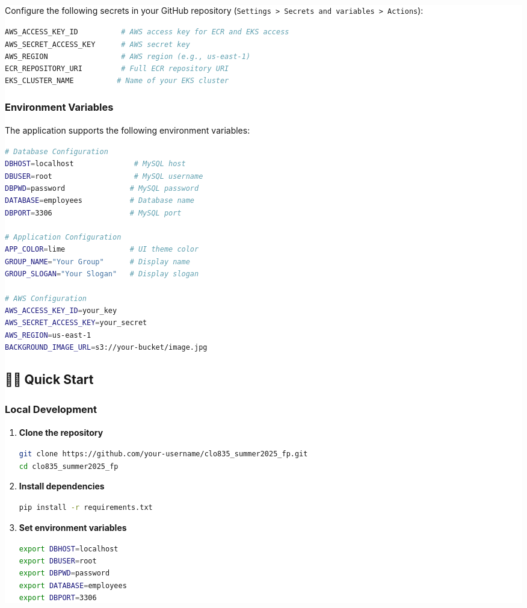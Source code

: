 Configure the following secrets in your GitHub repository (`Settings > Secrets and variables > Actions`):

```bash
AWS_ACCESS_KEY_ID          # AWS access key for ECR and EKS access
AWS_SECRET_ACCESS_KEY      # AWS secret key
AWS_REGION                 # AWS region (e.g., us-east-1)
ECR_REPOSITORY_URI         # Full ECR repository URI
EKS_CLUSTER_NAME          # Name of your EKS cluster
```

### Environment Variables

The application supports the following environment variables:

```bash
# Database Configuration
DBHOST=localhost              # MySQL host
DBUSER=root                   # MySQL username
DBPWD=password               # MySQL password
DATABASE=employees           # Database name
DBPORT=3306                  # MySQL port

# Application Configuration
APP_COLOR=lime               # UI theme color
GROUP_NAME="Your Group"      # Display name
GROUP_SLOGAN="Your Slogan"   # Display slogan

# AWS Configuration
AWS_ACCESS_KEY_ID=your_key
AWS_SECRET_ACCESS_KEY=your_secret
AWS_REGION=us-east-1
BACKGROUND_IMAGE_URL=s3://your-bucket/image.jpg
```

## 🏃‍♂️ Quick Start

### Local Development

1. **Clone the repository**
   ```bash
   git clone https://github.com/your-username/clo835_summer2025_fp.git
   cd clo835_summer2025_fp
   ```

2. **Install dependencies**
   ```bash
   pip install -r requirements.txt
   ```

3. **Set environment variables**
   ```bash
   export DBHOST=localhost
   export DBUSER=root
   export DBPWD=password
   export DATABASE=employees
   export DBPORT=3306
   ```
